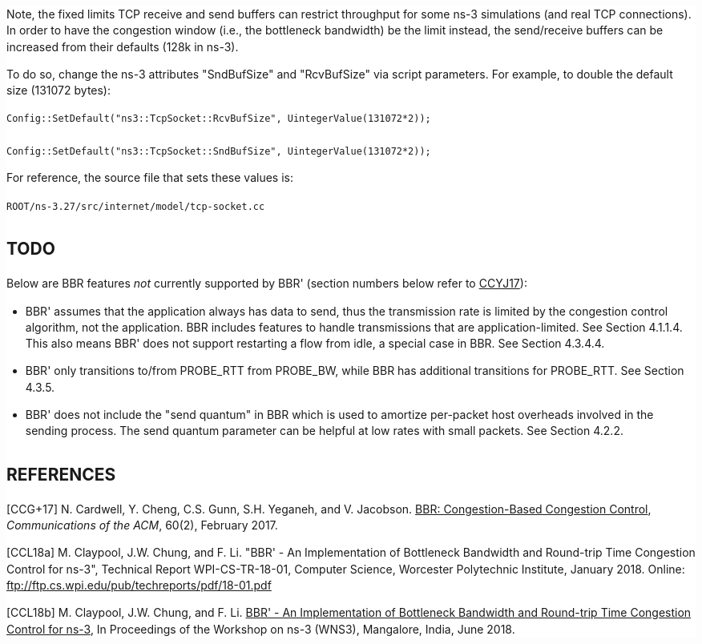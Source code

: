 Note, the fixed limits TCP receive and send buffers can restrict
throughput for some ns-3 simulations (and real TCP connections).  In
order to have the congestion window (i.e., the bottleneck bandwidth)
be the limit instead, the send/receive buffers can be increased from
their defaults (128k in ns-3).

To do so, change the ns-3 attributes "SndBufSize" and "RcvBufSize" via
script parameters.  For example, to double the default size (131072
bytes):

    Config::SetDefault("ns3::TcpSocket::RcvBufSize", UintegerValue(131072*2));

    Config::SetDefault("ns3::TcpSocket::SndBufSize", UintegerValue(131072*2));

For reference, the source file that sets these values is:

    ROOT/ns-3.27/src/internet/model/tcp-socket.cc


## <a name="todo"></a>TODO

Below are BBR features *not* currently supported by BBR' (section
numbers below refer to [CCYJ17](#ccyj17)):

+ BBR' assumes that the application always has data to send, thus the
transmission rate is limited by the congestion control algorithm, not
the application.  BBR includes features to handle transmissions that
are application-limited.  See Section 4.1.1.4.  This also means BBR'
does not support restarting a flow from idle, a special case in BBR.
See Section 4.3.4.4.

+ BBR' only transitions to/from PROBE_RTT from PROBE_BW, while BBR has
additional transitions for PROBE_RTT.  See Section 4.3.5.

+ BBR' does not include the "send quantum" in BBR which is used to
amortize per-packet host overheads involved in the sending process.
The send quantum parameter can be helpful at low rates with small
packets.  See Section 4.2.2.

## <a name="refs"></a>REFERENCES

[CCG+17] N. Cardwell, Y. Cheng, C.S. Gunn, S.H. Yeganeh, and
V. Jacobson.  [BBR: Congestion-Based Congestion
Control](https://goo.gl/PLN3fA), *Communications of the ACM*, 60(2),
February 2017.

[<a name="ccl18a">CCL18a</a>] M. Claypool, J.W. Chung, and F. Li.
"BBR' - An Implementation of Bottleneck Bandwidth and Round-trip Time
Congestion Control for ns-3", Technical Report WPI-CS-TR-18-01,
Computer Science, Worcester Polytechnic Institute, January 2018.
Online: ftp://ftp.cs.wpi.edu/pub/techreports/pdf/18-01.pdf

[<a name="ccl18b">CCL18b</a>] M. Claypool, J.W. Chung, and F. Li.
[BBR' - An Implementation of Bottleneck Bandwidth and Round-trip Time
Congestion Control for
ns-3](http://www.cs.wpi.edu/~claypool/papers/bbr-prime/), In
Proceedings of the Workshop on ns-3 (WNS3), Mangalore, India,
June 2018. 
